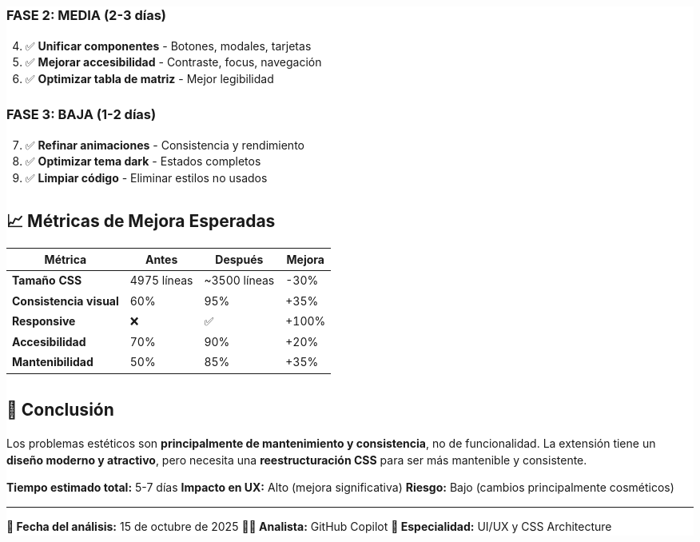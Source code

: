 ### **FASE 2: MEDIA (2-3 días)**
4. ✅ **Unificar componentes** - Botones, modales, tarjetas
5. ✅ **Mejorar accesibilidad** - Contraste, focus, navegación
6. ✅ **Optimizar tabla de matriz** - Mejor legibilidad

### **FASE 3: BAJA (1-2 días)**
7. ✅ **Refinar animaciones** - Consistencia y rendimiento
8. ✅ **Optimizar tema dark** - Estados completos
9. ✅ **Limpiar código** - Eliminar estilos no usados

## 📈 **Métricas de Mejora Esperadas**

| Métrica | Antes | Después | Mejora |
|---------|-------|---------|--------|
| **Tamaño CSS** | 4975 líneas | ~3500 líneas | -30% |
| **Consistencia visual** | 60% | 95% | +35% |
| **Responsive** | ❌ | ✅ | +100% |
| **Accesibilidad** | 70% | 90% | +20% |
| **Mantenibilidad** | 50% | 85% | +35% |

## 🎯 **Conclusión**

Los problemas estéticos son **principalmente de mantenimiento y consistencia**, no de funcionalidad. La extensión tiene un **diseño moderno y atractivo**, pero necesita una **reestructuración CSS** para ser más mantenible y consistente.

**Tiempo estimado total:** 5-7 días
**Impacto en UX:** Alto (mejora significativa)
**Riesgo:** Bajo (cambios principalmente cosméticos)

---

**📅 Fecha del análisis:** 15 de octubre de 2025
**👨‍💻 Analista:** GitHub Copilot
**🎨 Especialidad:** UI/UX y CSS Architecture